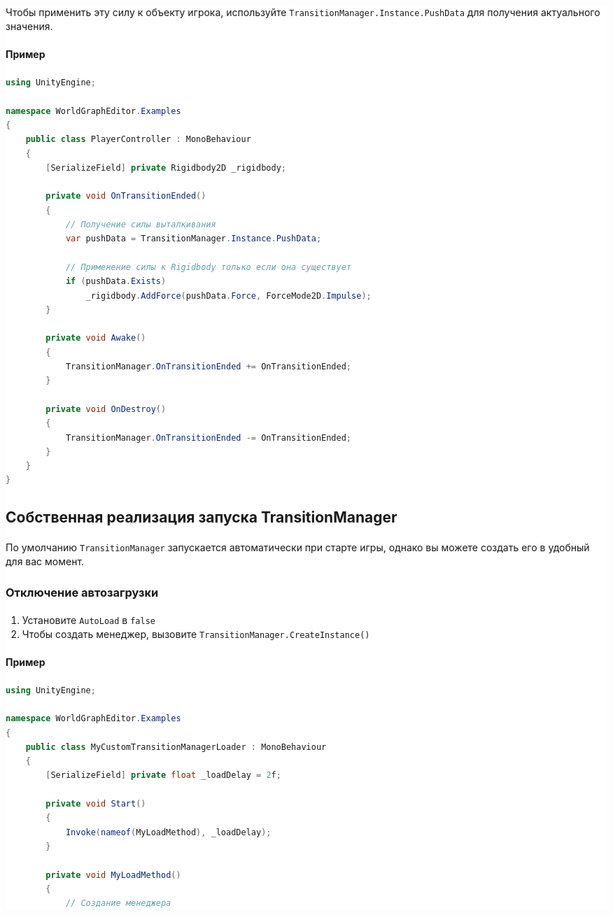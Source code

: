 Чтобы применить эту силу к объекту игрока, используйте `TransitionManager.Instance.PushData` для получения актуального значения.  
  
#### Пример  
  
```csharp  
using UnityEngine;

namespace WorldGraphEditor.Examples
{
    public class PlayerController : MonoBehaviour
    {
        [SerializeField] private Rigidbody2D _rigidbody;

        private void OnTransitionEnded()
        {
            // Получение силы выталкивания
            var pushData = TransitionManager.Instance.PushData;
            
            // Применение силы к Rigidbody только если она существует
            if (pushData.Exists) 
                _rigidbody.AddForce(pushData.Force, ForceMode2D.Impulse);
        }

        private void Awake()
        {
            TransitionManager.OnTransitionEnded += OnTransitionEnded;
        }
        
        private void OnDestroy()
        {
            TransitionManager.OnTransitionEnded -= OnTransitionEnded;
        }
    }
}
```  
  
## Собственная реализация запуска TransitionManager  
  
По умолчанию `TransitionManager` запускается автоматически при старте игры, однако вы можете создать его в удобный для вас момент.  
  
### Отключение автозагрузки  
  
1. Установите `AutoLoad` в `false`  
2. Чтобы создать менеджер, вызовите `TransitionManager.CreateInstance()`  
  
#### Пример  
```csharp  
using UnityEngine;

namespace WorldGraphEditor.Examples
{
    public class MyCustomTransitionManagerLoader : MonoBehaviour
    {
        [SerializeField] private float _loadDelay = 2f;
        
        private void Start()
        {
            Invoke(nameof(MyLoadMethod), _loadDelay);
        }

        private void MyLoadMethod()
        {
            // Создание менеджера
```